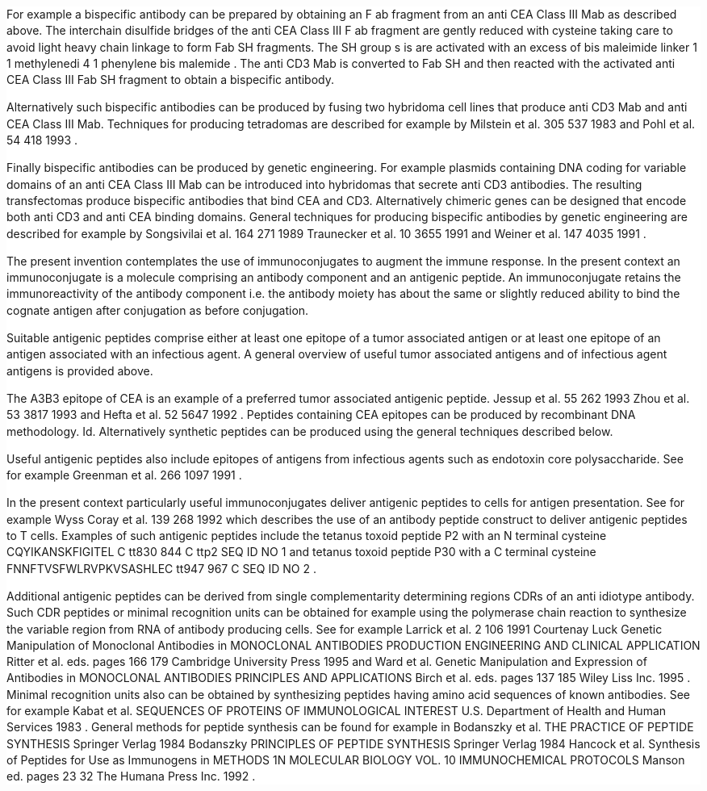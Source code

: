 For example a bispecific antibody can be prepared by obtaining an F ab fragment from an anti CEA Class III Mab as described above. The interchain disulfide bridges of the anti CEA Class III F ab fragment are gently reduced with cysteine taking care to avoid light heavy chain linkage to form Fab SH fragments. The SH group s is are activated with an excess of bis maleimide linker 1 1 methylenedi 4 1 phenylene bis malemide . The anti CD3 Mab is converted to Fab SH and then reacted with the activated anti CEA Class III Fab SH fragment to obtain a bispecific antibody.

Alternatively such bispecific antibodies can be produced by fusing two hybridoma cell lines that produce anti CD3 Mab and anti CEA Class III Mab. Techniques for producing tetradomas are described for example by Milstein et al. 305 537 1983 and Pohl et al. 54 418 1993 .

Finally bispecific antibodies can be produced by genetic engineering. For example plasmids containing DNA coding for variable domains of an anti CEA Class III Mab can be introduced into hybridomas that secrete anti CD3 antibodies. The resulting transfectomas produce bispecific antibodies that bind CEA and CD3. Alternatively chimeric genes can be designed that encode both anti CD3 and anti CEA binding domains. General techniques for producing bispecific antibodies by genetic engineering are described for example by Songsivilai et al. 164 271 1989 Traunecker et al. 10 3655 1991 and Weiner et al. 147 4035 1991 .

The present invention contemplates the use of immunoconjugates to augment the immune response. In the present context an immunoconjugate is a molecule comprising an antibody component and an antigenic peptide. An immunoconjugate retains the immunoreactivity of the antibody component i.e. the antibody moiety has about the same or slightly reduced ability to bind the cognate antigen after conjugation as before conjugation.

Suitable antigenic peptides comprise either at least one epitope of a tumor associated antigen or at least one epitope of an antigen associated with an infectious agent. A general overview of useful tumor associated antigens and of infectious agent antigens is provided above.

The A3B3 epitope of CEA is an example of a preferred tumor associated antigenic peptide. Jessup et al. 55 262 1993 Zhou et al. 53 3817 1993 and Hefta et al. 52 5647 1992 . Peptides containing CEA epitopes can be produced by recombinant DNA methodology. Id. Alternatively synthetic peptides can be produced using the general techniques described below.

Useful antigenic peptides also include epitopes of antigens from infectious agents such as endotoxin core polysaccharide. See for example Greenman et al. 266 1097 1991 .

In the present context particularly useful immunoconjugates deliver antigenic peptides to cells for antigen presentation. See for example Wyss Coray et al. 139 268 1992 which describes the use of an antibody peptide construct to deliver antigenic peptides to T cells. Examples of such antigenic peptides include the tetanus toxoid peptide P2 with an N terminal cysteine CQYIKANSKFIGITEL C tt830 844 C ttp2 SEQ ID NO 1 and tetanus toxoid peptide P30 with a C terminal cysteine FNNFTVSFWLRVPKVSASHLEC tt947 967 C SEQ ID NO 2 .

Additional antigenic peptides can be derived from single complementarity determining regions CDRs of an anti idiotype antibody. Such CDR peptides or minimal recognition units can be obtained for example using the polymerase chain reaction to synthesize the variable region from RNA of antibody producing cells. See for example Larrick et al. 2 106 1991 Courtenay Luck Genetic Manipulation of Monoclonal Antibodies in MONOCLONAL ANTIBODIES PRODUCTION ENGINEERING AND CLINICAL APPLICATION Ritter et al. eds. pages 166 179 Cambridge University Press 1995 and Ward et al. Genetic Manipulation and Expression of Antibodies in MONOCLONAL ANTIBODIES PRINCIPLES AND APPLICATIONS Birch et al. eds. pages 137 185 Wiley Liss Inc. 1995 . Minimal recognition units also can be obtained by synthesizing peptides having amino acid sequences of known antibodies. See for example Kabat et al. SEQUENCES OF PROTEINS OF IMMUNOLOGICAL INTEREST U.S. Department of Health and Human Services 1983 . General methods for peptide synthesis can be found for example in Bodanszky et al. THE PRACTICE OF PEPTIDE SYNTHESIS Springer Verlag 1984 Bodanszky PRINCIPLES OF PEPTIDE SYNTHESIS Springer Verlag 1984 Hancock et al. Synthesis of Peptides for Use as Immunogens in METHODS 1N MOLECULAR BIOLOGY VOL. 10 IMMUNOCHEMICAL PROTOCOLS Manson ed. pages 23 32 The Humana Press Inc. 1992 .
